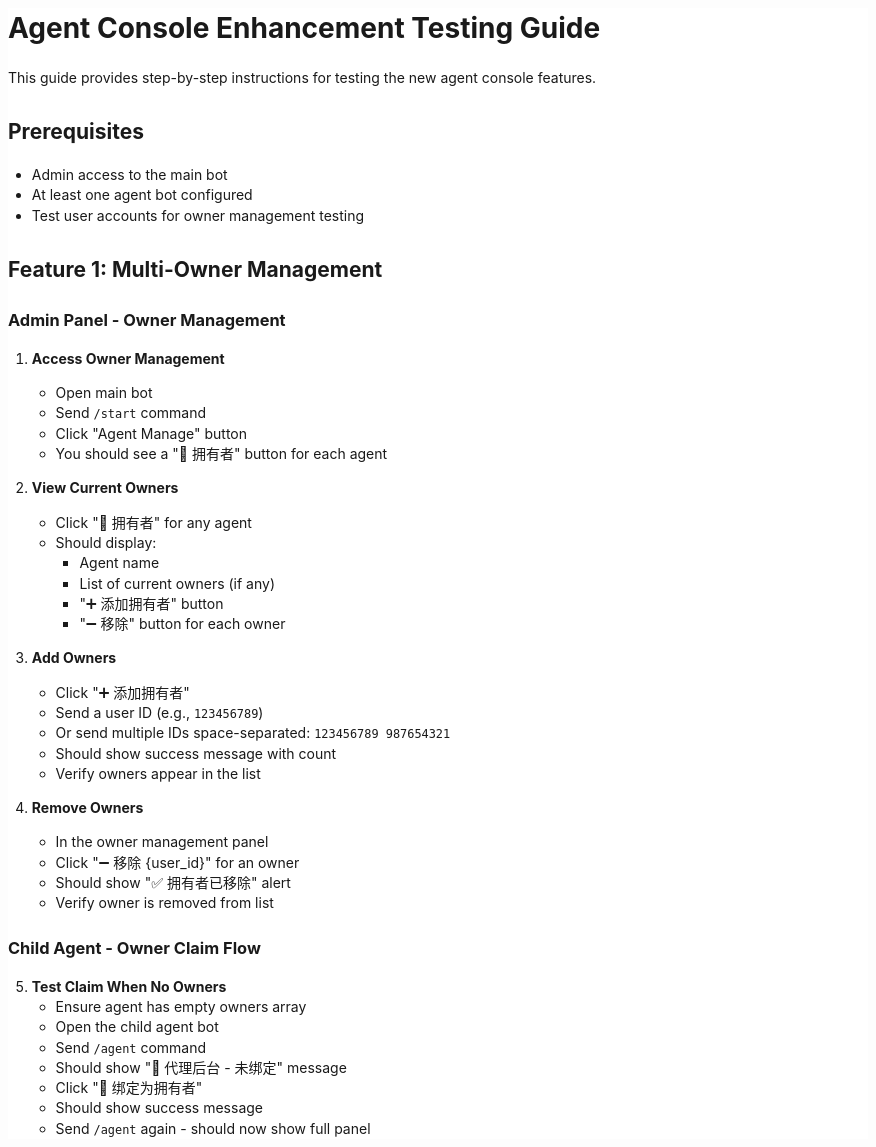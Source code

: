 # Agent Console Enhancement Testing Guide

This guide provides step-by-step instructions for testing the new agent console features.

## Prerequisites

- Admin access to the main bot
- At least one agent bot configured
- Test user accounts for owner management testing

## Feature 1: Multi-Owner Management

### Admin Panel - Owner Management

1. **Access Owner Management**
   - Open main bot
   - Send `/start` command
   - Click "Agent Manage" button
   - You should see a "👑 拥有者" button for each agent

2. **View Current Owners**
   - Click "👑 拥有者" for any agent
   - Should display:
     - Agent name
     - List of current owners (if any)
     - "➕ 添加拥有者" button
     - "➖ 移除" button for each owner

3. **Add Owners**
   - Click "➕ 添加拥有者"
   - Send a user ID (e.g., `123456789`)
   - Or send multiple IDs space-separated: `123456789 987654321`
   - Should show success message with count
   - Verify owners appear in the list

4. **Remove Owners**
   - In the owner management panel
   - Click "➖ 移除 {user_id}" for an owner
   - Should show "✅ 拥有者已移除" alert
   - Verify owner is removed from list

### Child Agent - Owner Claim Flow

5. **Test Claim When No Owners**
   - Ensure agent has empty owners array
   - Open the child agent bot
   - Send `/agent` command
   - Should show "🤖 代理后台 - 未绑定" message
   - Click "🔐 绑定为拥有者"
   - Should show success message
   - Send `/agent` again - should now show full panel
